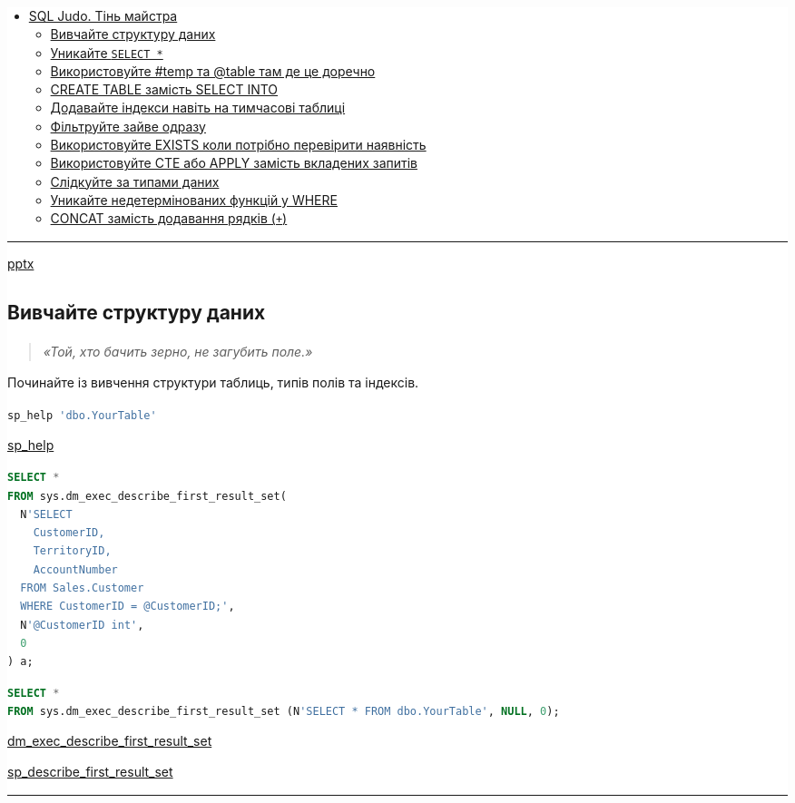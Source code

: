 - [SQL Judo. Тінь майстра](#sql-judo-тінь-майстра)
  - [Вивчайте структуру даних](#вивчайте-структуру-даних)
  - [Уникайте `SELECT *`](#уникайте-select-)
  - [Використовуйте #temp та @table там де це доречно](#використовуйте-temp-та-table-там-де-це-доречно)
  - [CREATE TABLE замість SELECT INTO](#create-table-замість-select-into)
  - [Додавайте індекси навіть на тимчасові таблиці](#додавайте-індекси-навіть-на-тимчасові-таблиці)
  - [Фільтруйте зайве одразу](#фільтруйте-зайве-одразу)
  - [Використовуйте EXISTS коли потрібно перевірити наявність](#використовуйте-exists-коли-потрібно-перевірити-наявність)
  - [Використовуйте CTE або APPLY замість вкладених запитів](#використовуйте-cte-або-apply-замість-вкладених-запитів)
  - [Слідкуйте за типами даних](#слідкуйте-за-типами-даних)
  - [Уникайте недетермінованих функцій у WHERE](#уникайте-недетермінованих-функцій-у-where)
  - [CONCAT замість додавання рядків (`+`)](#concat-замість-додавання-рядків-)

---
[pptx](sql_judo_tin_maistra.pptx)

## Вивчайте структуру даних

> *«Той, хто бачить зерно, не загубить поле.»*

Починайте із вивчення структури таблиць, типів полів та індексів.

```sql
sp_help 'dbo.YourTable'
```

[sp_help](https://learn.microsoft.com/en-us/sql/relational-databases/system-stored-procedures/sp-help-transact-sql?view=sql-server-ver17)

```sql
SELECT * 
FROM sys.dm_exec_describe_first_result_set(
  N'SELECT 
    CustomerID, 
    TerritoryID, 
    AccountNumber 
  FROM Sales.Customer 
  WHERE CustomerID = @CustomerID;',  
  N'@CustomerID int', 
  0
) a;  
```
```sql
SELECT *
FROM sys.dm_exec_describe_first_result_set (N'SELECT * FROM dbo.YourTable', NULL, 0);
```
[dm_exec_describe_first_result_set](https://learn.microsoft.com/sql/relational-databases/system-dynamic-management-views/sys-dm-exec-describe-first-result-set-transact-sql?view=sql-server-ver17)

[sp_describe_first_result_set](https://learn.microsoft.com/sql/relational-databases/system-stored-procedures/sp-describe-first-result-set-transact-sql?view=sql-server-ver17)

---